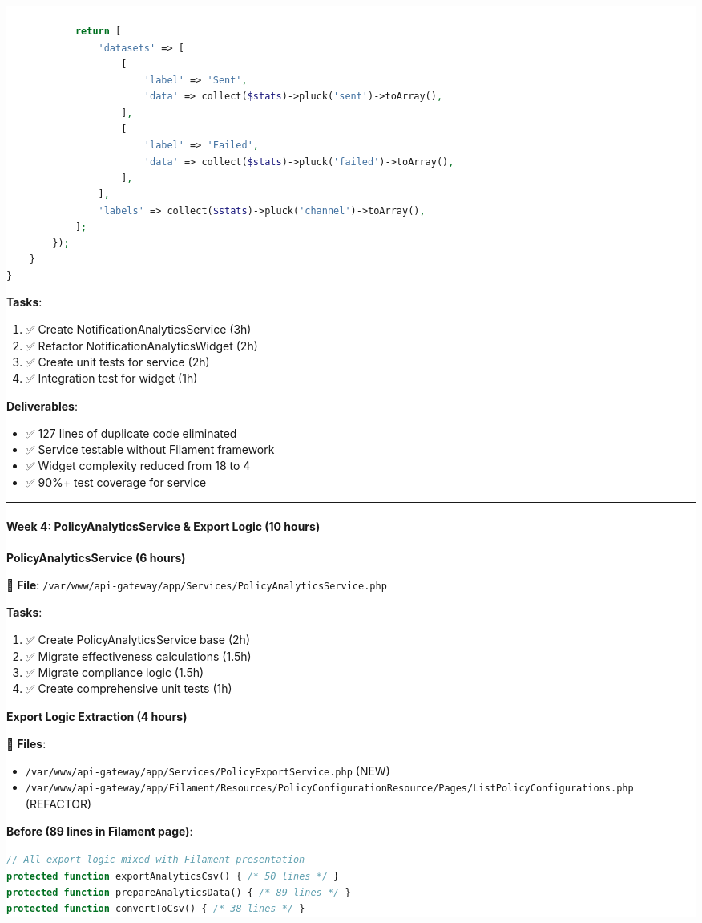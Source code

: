 ```php

            return [
                'datasets' => [
                    [
                        'label' => 'Sent',
                        'data' => collect($stats)->pluck('sent')->toArray(),
                    ],
                    [
                        'label' => 'Failed',
                        'data' => collect($stats)->pluck('failed')->toArray(),
                    ],
                ],
                'labels' => collect($stats)->pluck('channel')->toArray(),
            ];
        });
    }
}
```

**Tasks**:
1. ✅ Create NotificationAnalyticsService (3h)
2. ✅ Refactor NotificationAnalyticsWidget (2h)
3. ✅ Create unit tests for service (2h)
4. ✅ Integration test for widget (1h)

**Deliverables**:
- ✅ 127 lines of duplicate code eliminated
- ✅ Service testable without Filament framework
- ✅ Widget complexity reduced from 18 to 4
- ✅ 90%+ test coverage for service

---

#### Week 4: PolicyAnalyticsService & Export Logic (10 hours)

**PolicyAnalyticsService (6 hours)**

📍 **File**: `/var/www/api-gateway/app/Services/PolicyAnalyticsService.php`

**Tasks**:
1. ✅ Create PolicyAnalyticsService base (2h)
2. ✅ Migrate effectiveness calculations (1.5h)
3. ✅ Migrate compliance logic (1.5h)
4. ✅ Create comprehensive unit tests (1h)

**Export Logic Extraction (4 hours)**

📍 **Files**:
- `/var/www/api-gateway/app/Services/PolicyExportService.php` (NEW)
- `/var/www/api-gateway/app/Filament/Resources/PolicyConfigurationResource/Pages/ListPolicyConfigurations.php` (REFACTOR)

**Before (89 lines in Filament page)**:
```php
// All export logic mixed with Filament presentation
protected function exportAnalyticsCsv() { /* 50 lines */ }
protected function prepareAnalyticsData() { /* 89 lines */ }
protected function convertToCsv() { /* 38 lines */ }
```
